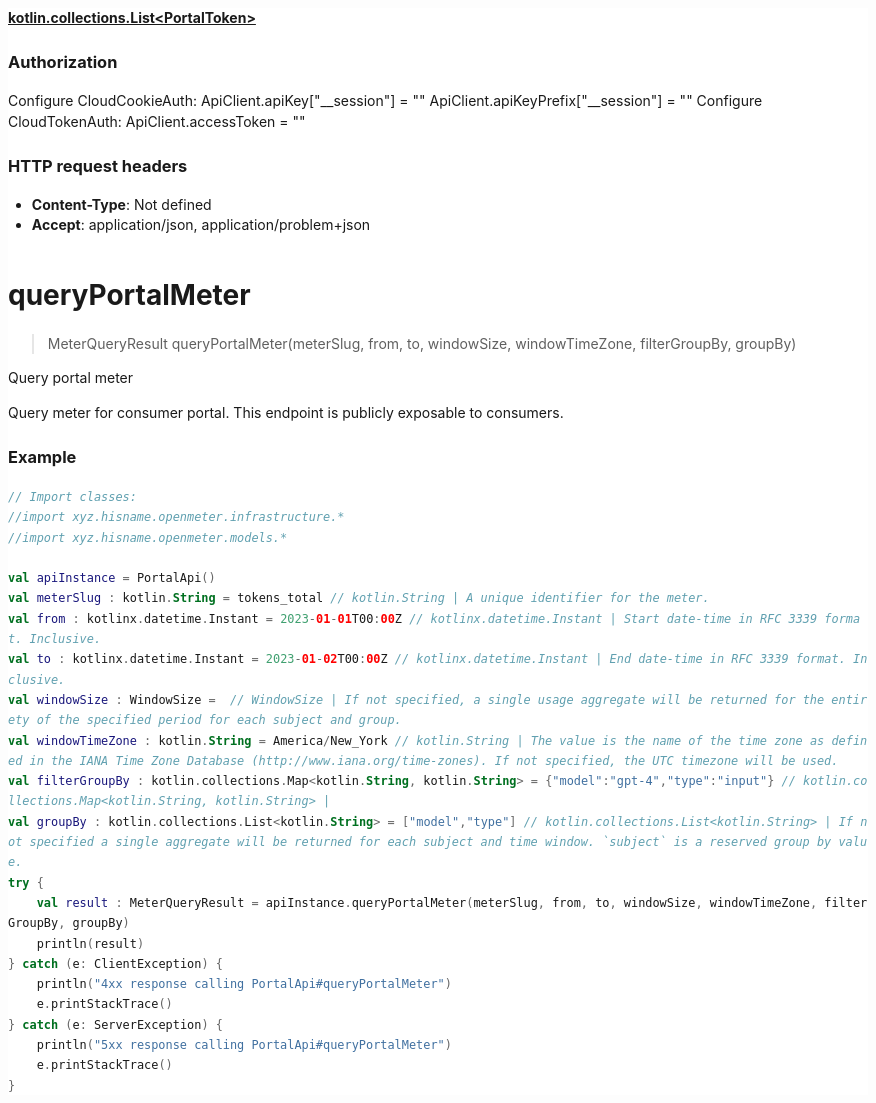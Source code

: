 [**kotlin.collections.List&lt;PortalToken&gt;**](PortalToken.md)

### Authorization


Configure CloudCookieAuth:
    ApiClient.apiKey["__session"] = ""
    ApiClient.apiKeyPrefix["__session"] = ""
Configure CloudTokenAuth:
    ApiClient.accessToken = ""

### HTTP request headers

 - **Content-Type**: Not defined
 - **Accept**: application/json, application/problem+json

<a id="queryPortalMeter"></a>
# **queryPortalMeter**
> MeterQueryResult queryPortalMeter(meterSlug, from, to, windowSize, windowTimeZone, filterGroupBy, groupBy)

Query portal meter

Query meter for consumer portal. This endpoint is publicly exposable to consumers.

### Example
```kotlin
// Import classes:
//import xyz.hisname.openmeter.infrastructure.*
//import xyz.hisname.openmeter.models.*

val apiInstance = PortalApi()
val meterSlug : kotlin.String = tokens_total // kotlin.String | A unique identifier for the meter.
val from : kotlinx.datetime.Instant = 2023-01-01T00:00Z // kotlinx.datetime.Instant | Start date-time in RFC 3339 format. Inclusive. 
val to : kotlinx.datetime.Instant = 2023-01-02T00:00Z // kotlinx.datetime.Instant | End date-time in RFC 3339 format. Inclusive. 
val windowSize : WindowSize =  // WindowSize | If not specified, a single usage aggregate will be returned for the entirety of the specified period for each subject and group. 
val windowTimeZone : kotlin.String = America/New_York // kotlin.String | The value is the name of the time zone as defined in the IANA Time Zone Database (http://www.iana.org/time-zones). If not specified, the UTC timezone will be used. 
val filterGroupBy : kotlin.collections.Map<kotlin.String, kotlin.String> = {"model":"gpt-4","type":"input"} // kotlin.collections.Map<kotlin.String, kotlin.String> | 
val groupBy : kotlin.collections.List<kotlin.String> = ["model","type"] // kotlin.collections.List<kotlin.String> | If not specified a single aggregate will be returned for each subject and time window. `subject` is a reserved group by value. 
try {
    val result : MeterQueryResult = apiInstance.queryPortalMeter(meterSlug, from, to, windowSize, windowTimeZone, filterGroupBy, groupBy)
    println(result)
} catch (e: ClientException) {
    println("4xx response calling PortalApi#queryPortalMeter")
    e.printStackTrace()
} catch (e: ServerException) {
    println("5xx response calling PortalApi#queryPortalMeter")
    e.printStackTrace()
}
```
